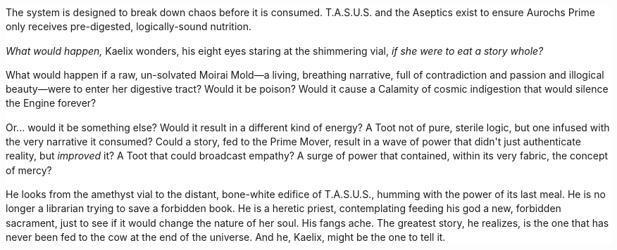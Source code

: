 The system is designed to break down chaos before it is consumed. T.A.S.U.S. and the Aseptics exist to ensure Aurochs Prime only receives pre-digested, logically-sound nutrition.

*What would happen,* Kaelix wonders, his eight eyes staring at the shimmering vial, *if she were to eat a story whole?*

What would happen if a raw, un-solvated Moirai Mold—a living, breathing narrative, full of contradiction and passion and illogical beauty—were to enter her digestive tract? Would it be poison? Would it cause a Calamity of cosmic indigestion that would silence the Engine forever?

Or... would it be something else? Would it result in a different kind of energy? A Toot not of pure, sterile logic, but one infused with the very narrative it consumed? Could a story, fed to the Prime Mover, result in a wave of power that didn't just authenticate reality, but *improved* it? A Toot that could broadcast empathy? A surge of power that contained, within its very fabric, the concept of mercy?

He looks from the amethyst vial to the distant, bone-white edifice of T.A.S.U.S., humming with the power of its last meal. He is no longer a librarian trying to save a forbidden book. He is a heretic priest, contemplating feeding his god a new, forbidden sacrament, just to see if it would change the nature of her soul. His fangs ache. The greatest story, he realizes, is the one that has never been fed to the cow at the end of the universe. And he, Kaelix, might be the one to tell it.
